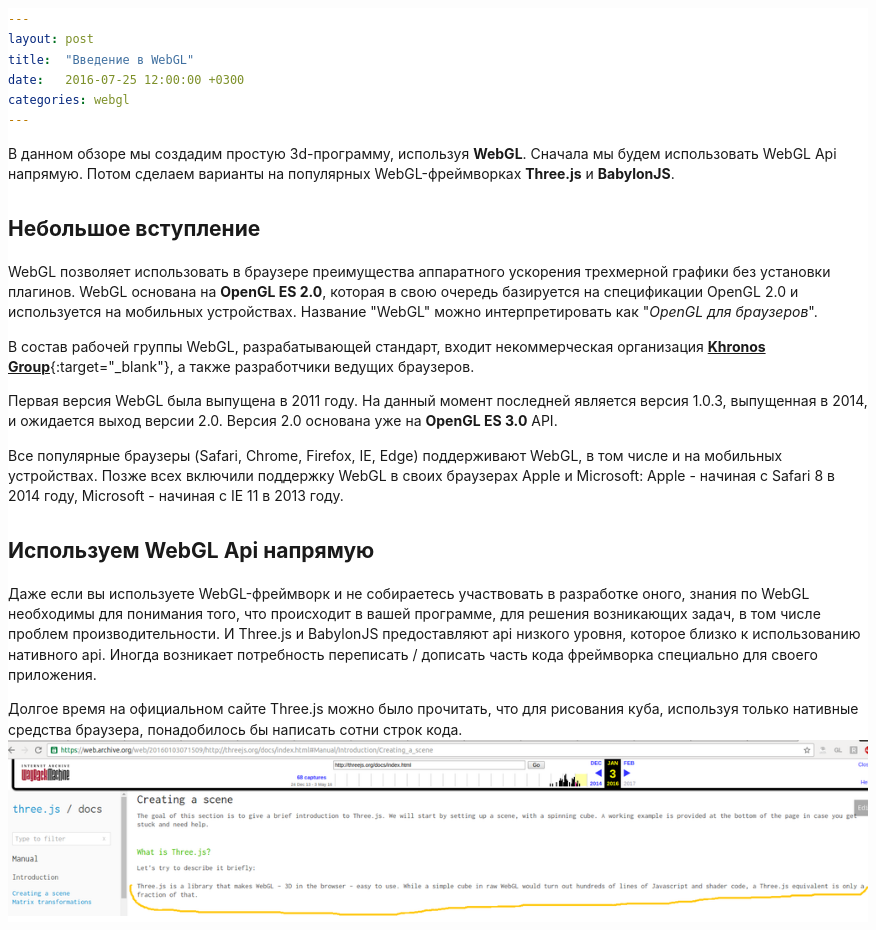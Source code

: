 ```yaml
---
layout: post
title:  "Введение в WebGL"
date:   2016-07-25 12:00:00 +0300
categories: webgl
---
```

В данном обзоре мы создадим простую 3d-программу, используя **WebGL**. Сначала мы будем использовать
WebGL Api напрямую. Потом сделаем варианты на популярных WebGL-фреймворках **Three.js** и **BabylonJS**.

## Небольшое вступление

WebGL позволяет использовать в браузере преимущества аппаратного ускорения трехмерной графики
без установки плагинов. WebGL основана на **OpenGL ES 2.0**, которая в свою очередь базируется на спецификации OpenGL 2.0 и
используется на мобильных устройствах. Название "WebGL" можно интерпретировать как 
"_OpenGL для браузеров_".

В состав рабочей группы WebGL, разрабатывающей стандарт, входит 
некоммерческая организация [**Khronos Group**](https://www.khronos.org/webgl/){:target="_blank"}, а также
разработчики ведущих браузеров.

Первая версия WebGL была выпущена в 2011 году. На данный момент последней является версия 1.0.3, выпущенная в 2014, 
и ожидается выход версии 2.0. Версия 2.0 основана уже на **OpenGL ES 3.0** API.

Все популярные браузеры (Safari, Chrome, Firefox, IE, Edge) поддерживают WebGL, в том числе и на мобильных
устройствах. Позже всех включили поддержку WebGL в своих браузерах Apple и Microsoft:
Apple - начиная с Safari 8 в 2014 году, Microsoft - начиная с IE 11 в 2013 году.

## Используем WebGL Api напрямую

Даже если вы используете WebGL-фреймворк и не собираетесь участвовать в разработке оного, 
знания по WebGL необходимы для понимания того, что происходит в вашей
программе, для решения возникающих задач, в том числе проблем производительности.
И Three.js и BabylonJS предоставляют api низкого уровня, которое близко к использованию нативного api.
Иногда возникает потребность переписать / дописать часть кода фреймворка специально для
своего приложения.

Долгое время на официальном сайте Three.js можно было прочитать, что для рисования куба, используя
только нативные средства браузера, понадобилось бы написать сотни строк кода.
![three.js documentation screenshot](/images/threejsdoc-jan2016.png)
